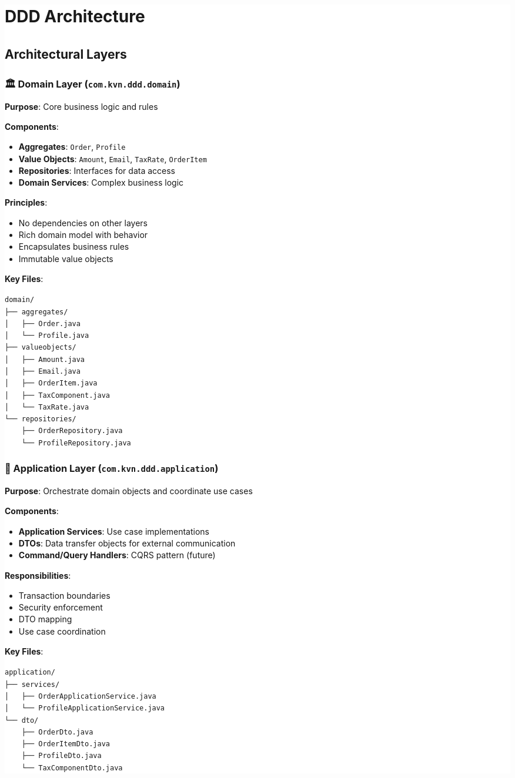 # DDD Architecture

## Architectural Layers

### 🏛️ Domain Layer (`com.kvn.ddd.domain`)
**Purpose**: Core business logic and rules

**Components**:
- **Aggregates**: `Order`, `Profile`
- **Value Objects**: `Amount`, `Email`, `TaxRate`, `OrderItem`
- **Repositories**: Interfaces for data access
- **Domain Services**: Complex business logic

**Principles**:
- No dependencies on other layers
- Rich domain model with behavior
- Encapsulates business rules
- Immutable value objects

**Key Files**:
```
domain/
├── aggregates/
│   ├── Order.java
│   └── Profile.java
├── valueobjects/
│   ├── Amount.java
│   ├── Email.java
│   ├── OrderItem.java
│   ├── TaxComponent.java
│   └── TaxRate.java
└── repositories/
    ├── OrderRepository.java
    └── ProfileRepository.java
```

### 🔄 Application Layer (`com.kvn.ddd.application`)
**Purpose**: Orchestrate domain objects and coordinate use cases

**Components**:
- **Application Services**: Use case implementations
- **DTOs**: Data transfer objects for external communication
- **Command/Query Handlers**: CQRS pattern (future)

**Responsibilities**:
- Transaction boundaries
- Security enforcement
- DTO mapping
- Use case coordination

**Key Files**:
```
application/
├── services/
│   ├── OrderApplicationService.java
│   └── ProfileApplicationService.java
└── dto/
    ├── OrderDto.java
    ├── OrderItemDto.java
    ├── ProfileDto.java
    └── TaxComponentDto.java
```
